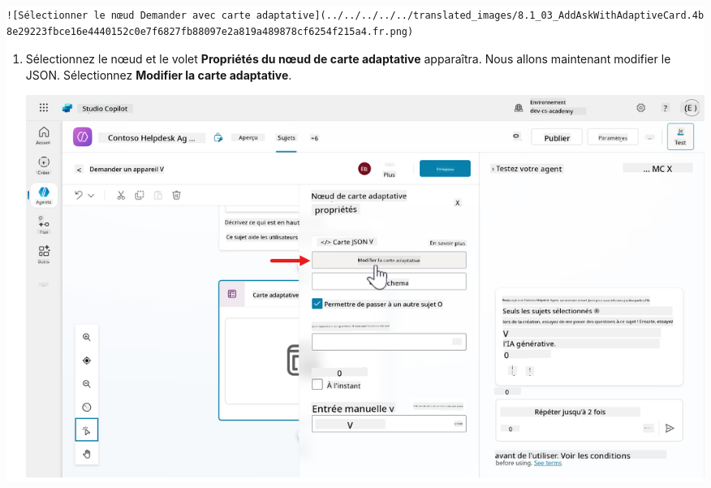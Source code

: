     ![Sélectionner le nœud Demander avec carte adaptative](../../../../../translated_images/8.1_03_AddAskWithAdaptiveCard.4b8e29223fbce16e4440152c0e7f6827fb88097e2a819a489878cf6254f215a4.fr.png)

1. Sélectionnez le nœud et le volet **Propriétés du nœud de carte adaptative** apparaîtra. Nous allons maintenant modifier le JSON. Sélectionnez **Modifier la carte adaptative**.

    ![Modifier la carte adaptative](../../../../../translated_images/8.1_04_EditAdaptiveCard.40d31318a2300d467838b0126d72d336a9abb58ba5fd6f62f51170dfb9760992.fr.png)
